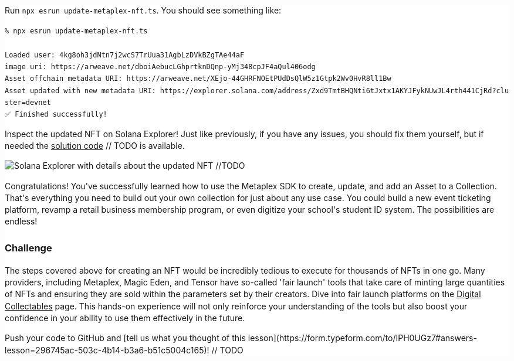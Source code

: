 ```typescript
```

Run `npx esrun update-metaplex-nft.ts`. You should see something like:

``` // TODO
% npx esrun update-metaplex-nft.ts

Loaded user: 4kg8oh3jdNtn7j2wcS7TrUua31AgbLzDVkBZgTAe44aF
image uri: https://arweave.net/dboiAebucLGhprtknDQnp-yMj348cpJF4aQul406odg
Asset offchain metadata URI: https://arweave.net/XEjo-44GHRFNOEtPUdDsQlW5z1Gtpk2Wv0HvR8ll1Bw
Asset updated with new metadata URI: https://explorer.solana.com/address/Zxd9TmtBHQNti6tJxtx1AKYJFykNUwJL4rth441CjRd?cluster=devnet
✅ Finished successfully!
```

Inspect the updated NFT on Solana Explorer! Just like previously, if you have any issues, 
you should fix them yourself, but if needed the
[solution code](https://github.com/solana-developers/professional-education/blob/main/labs/metaplex-umi/update-nft.ts) // TODO
is available.

![Solana Explorer with details about the updated NFT](/public/assets/courses/unboxed/solana-explorer-with-updated-NFT.png) //TODO

Congratulations! You've successfully learned how to use the Metaplex SDK to create, update, 
and add an Asset to a Collection. That's everything you need to build out your own collection 
for just about any use case. You could build a new event ticketing platform, revamp a retail 
business membership program, or even digitize your school's student ID system. The possibilities 
are endless!

### Challenge

The steps covered above for creating an NFT would be incredibly tedious to
execute for thousands of NFTs in one go. Many providers, including Metaplex,
Magic Eden, and Tensor have so-called 'fair launch' tools that take care of
minting large quantities of NFTs and ensuring they are sold within the
parameters set by their creators. Dive into fair launch platforms on the
[Digital Collectables](https://solana.com/ecosystem/explore?categories=digital%20collectibles)
page. This hands-on experience will not only reinforce your understanding of the
tools but also boost your confidence in your ability to use them effectively in
the future.

<Callout type="success" title="Completed the lab?">
Push your code to GitHub and
[tell us what you thought of this lesson](https://form.typeform.com/to/IPH0UGz7#answers-lesson=296745ac-503c-4b14-b3a6-b51c5004c165)! // TODO
</Callout>



